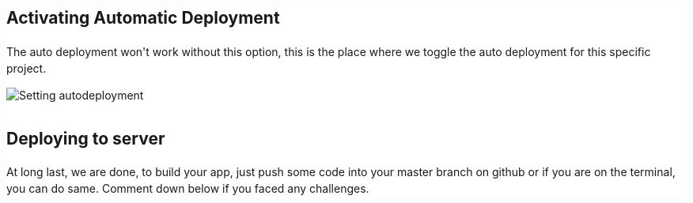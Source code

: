 ## Activating Automatic Deployment

The auto deployment won't work without this option, this is the place where we toggle the auto deployment for this specific project.

<img class="Sirv" data-src="https://kudadam.sirv.com/blog/setup_sapper_cpanel_and_deployhq/auto_deployment.jpg" alt="Setting autodeployment" />

## Deploying to server

At long last, we are done, to build your app, just push some code into your master branch on github or if you are on the terminal, you can do same.
Comment down below if you faced any challenges.